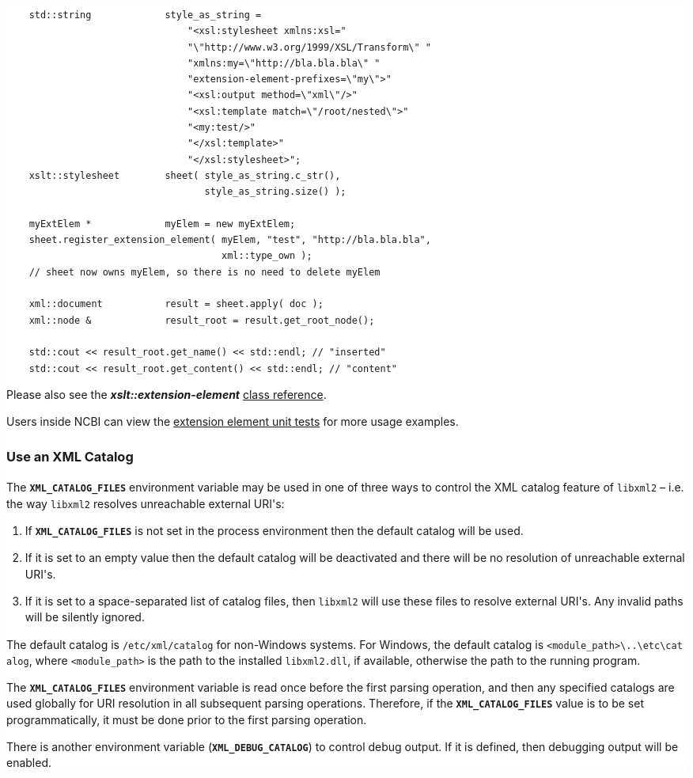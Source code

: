         std::string             style_as_string =
                                    "<xsl:stylesheet xmlns:xsl="
                                    "\"http://www.w3.org/1999/XSL/Transform\" "
                                    "xmlns:my=\"http://bla.bla.bla\" "
                                    "extension-element-prefixes=\"my\">"
                                    "<xsl:output method=\"xml\"/>"
                                    "<xsl:template match=\"/root/nested\">"
                                    "<my:test/>"
                                    "</xsl:template>"
                                    "</xsl:stylesheet>";
        xslt::stylesheet        sheet( style_as_string.c_str(),
                                       style_as_string.size() );
    
        myExtElem *             myElem = new myExtElem;
        sheet.register_extension_element( myElem, "test", "http://bla.bla.bla",
                                          xml::type_own );
        // sheet now owns myElem, so there is no need to delete myElem
    
        xml::document           result = sheet.apply( doc );
        xml::node &             result_root = result.get_root_node();
    
        std::cout << result_root.get_name() << std::endl; // "inserted"
        std::cout << result_root.get_content() << std::endl; // "content"

Please also see the ***xslt::extension-element*** [class reference](http://www.ncbi.nlm.nih.gov/IEB/ToolBox/CPP_DOC/doxyhtml/classxslt_1_1extension__element.html).

Users inside NCBI can view the [extension element unit tests](https://svn.ncbi.nlm.nih.gov/viewvc/toolkit/trunk/internal/c++/src/internal/test/misc/xmlwrapp/xslt_ext_elem/) for more usage examples.

<a name="ch_xmlwrapp.Use_an_XML_Catalog"></a>

### Use an XML Catalog

The **`XML_CATALOG_FILES`** environment variable may be used in one of three ways to control the XML catalog feature of `libxml2` – i.e. the way `libxml2` resolves unreachable external URI's:

1.  If **`XML_CATALOG_FILES`** is not set in the process environment then the default catalog will be used.

2.  If it is set to an empty value then the default catalog will be deactivated and there will be no resolution of unreachable external URI's.

3.  If it is set to a space-separated list of catalog files, then `libxml2` will use these files to resolve external URI's. Any invalid paths will be silently ignored.

The default catalog is `/etc/xml/catalog` for non-Windows systems. For Windows, the default catalog is `<module_path>\..\etc\catalog`, where `<module_path>` is the path to the installed `libxml2.dll`, if available, otherwise the path to the running program.

The **`XML_CATALOG_FILES`** environment variable is read once before the first parsing operation, and then any specified catalogs are used globally for URI resolution in all subsequent parsing operations. Therefore, if the **`XML_CATALOG_FILES`** value is to be set programmatically, it must be done prior to the first parsing operation.

There is another environment variable (**`XML_DEBUG_CATALOG`**) to control debug output. If it is defined, then debugging output will be enabled.
